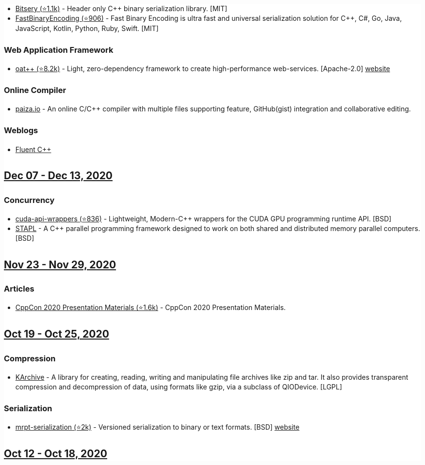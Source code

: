 *   [Bitsery (⭐1.1k)](https://github.com/fraillt/bitsery) - Header only C++ binary serialization library. \[MIT]
*   [FastBinaryEncoding (⭐906)](https://github.com/chronoxor/FastBinaryEncoding) - Fast Binary Encoding is ultra fast and universal serialization solution for C++, C#, Go, Java, JavaScript, Kotlin, Python, Ruby, Swift. \[MIT]

### Web Application Framework

*   [oat++ (⭐8.2k)](https://github.com/oatpp/oatpp) - Light, zero-dependency framework to create high-performance web-services. \[Apache-2.0] [website](https://oatpp.io/)

### Online Compiler

*   [paiza.io](https://paiza.io/en) - An online C/C++ compiler with multiple files supporting feature, GitHub(gist) integration and collaborative editing.

### Weblogs

*   [Fluent C++](https://www.fluentcpp.com/)

## [Dec 07 - Dec 13, 2020](/content/2020/49/README.md)

### Concurrency

*   [cuda-api-wrappers (⭐836)](https://github.com/eyalroz/cuda-api-wrappers) - Lightweight, Modern-C++ wrappers for the CUDA GPU programming runtime API. \[BSD]
*   [STAPL](http://parasol-lab.gitlab.io/stapl-home/) - A C++ parallel programming framework designed to work on both shared and distributed memory parallel computers. \[BSD]

## [Nov 23 - Nov 29, 2020](/content/2020/47/README.md)

### Articles

*   [CppCon 2020 Presentation Materials (⭐1.6k)](https://github.com/CppCon/CppCon2020) - CppCon 2020 Presentation Materials.

## [Oct 19 - Oct 25, 2020](/content/2020/42/README.md)

### Compression

*   [KArchive](https://api.kde.org/frameworks/karchive/html/index.html) - A library for creating, reading, writing and manipulating file archives like zip and tar. It also provides transparent compression and decompression of data, using formats like gzip, via a subclass of QIODevice. \[LGPL]

### Serialization

*   [mrpt-serialization (⭐2k)](https://github.com/mrpt/mrpt/) - Versioned serialization to binary or text formats. \[BSD] [website](https://docs.mrpt.org/reference/latest/group_mrpt_serialization_grp.html)

## [Oct 12 - Oct 18, 2020](/content/2020/41/README.md)
